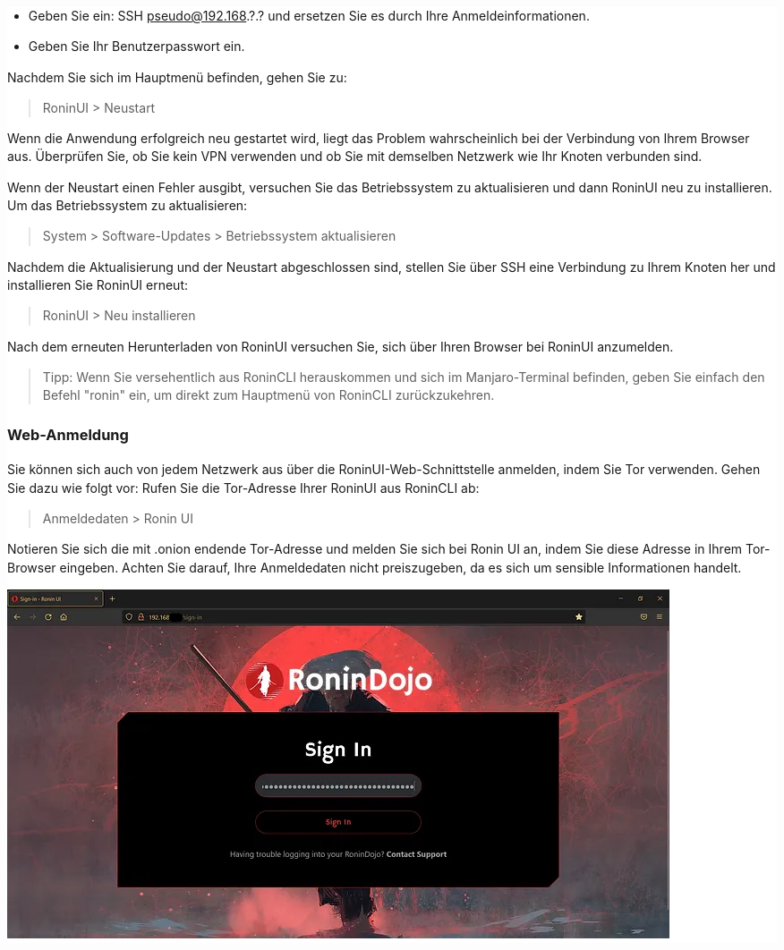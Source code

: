 - Geben Sie ein: SSH pseudo@192.168.?.? und ersetzen Sie es durch Ihre Anmeldeinformationen.

- Geben Sie Ihr Benutzerpasswort ein.

Nachdem Sie sich im Hauptmenü befinden, gehen Sie zu:

> RoninUI > Neustart

Wenn die Anwendung erfolgreich neu gestartet wird, liegt das Problem wahrscheinlich bei der Verbindung von Ihrem Browser aus. Überprüfen Sie, ob Sie kein VPN verwenden und ob Sie mit demselben Netzwerk wie Ihr Knoten verbunden sind.

Wenn der Neustart einen Fehler ausgibt, versuchen Sie das Betriebssystem zu aktualisieren und dann RoninUI neu zu installieren. Um das Betriebssystem zu aktualisieren:

> System > Software-Updates > Betriebssystem aktualisieren

Nachdem die Aktualisierung und der Neustart abgeschlossen sind, stellen Sie über SSH eine Verbindung zu Ihrem Knoten her und installieren Sie RoninUI erneut:

> RoninUI > Neu installieren

Nach dem erneuten Herunterladen von RoninUI versuchen Sie, sich über Ihren Browser bei RoninUI anzumelden.

> Tipp: Wenn Sie versehentlich aus RoninCLI herauskommen und sich im Manjaro-Terminal befinden, geben Sie einfach den Befehl "ronin" ein, um direkt zum Hauptmenü von RoninCLI zurückzukehren.

### Web-Anmeldung

Sie können sich auch von jedem Netzwerk aus über die RoninUI-Web-Schnittstelle anmelden, indem Sie Tor verwenden. Gehen Sie dazu wie folgt vor: Rufen Sie die Tor-Adresse Ihrer RoninUI aus RoninCLI ab:

> Anmeldedaten > Ronin UI

Notieren Sie sich die mit .onion endende Tor-Adresse und melden Sie sich bei Ronin UI an, indem Sie diese Adresse in Ihrem Tor-Browser eingeben. Achten Sie darauf, Ihre Anmeldedaten nicht preiszugeben, da es sich um sensible Informationen handelt.

![Web-Schnittstelle zur Anmeldung bei RoninUI](assets/20.webp)
